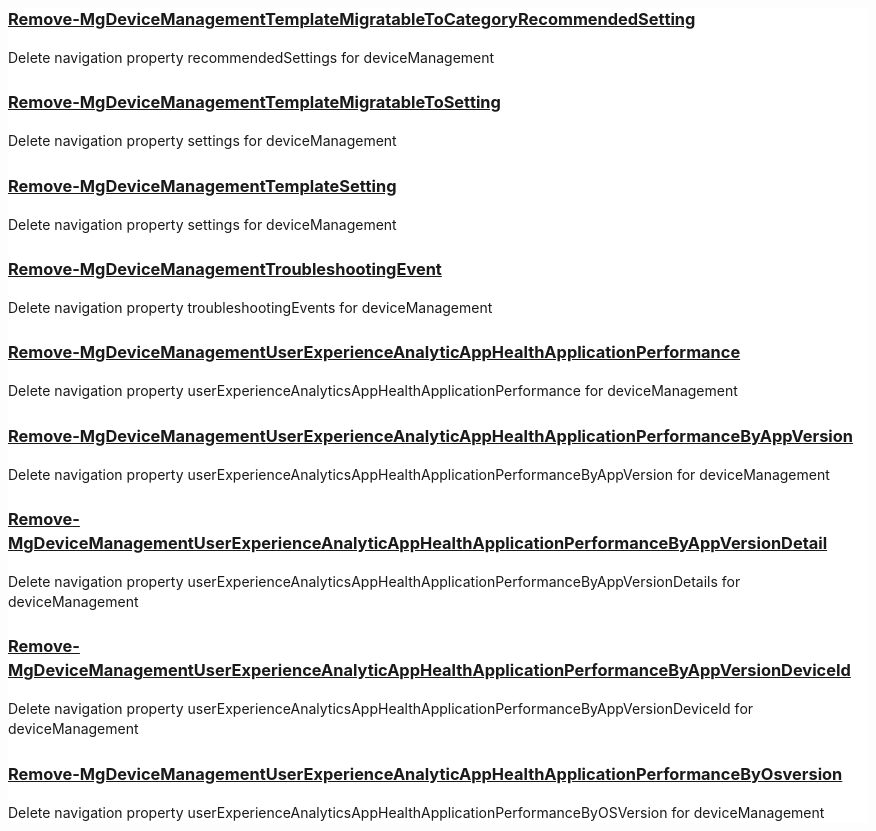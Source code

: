 ### [Remove-MgDeviceManagementTemplateMigratableToCategoryRecommendedSetting](Remove-MgDeviceManagementTemplateMigratableToCategoryRecommendedSetting.md)
Delete navigation property recommendedSettings for deviceManagement

### [Remove-MgDeviceManagementTemplateMigratableToSetting](Remove-MgDeviceManagementTemplateMigratableToSetting.md)
Delete navigation property settings for deviceManagement

### [Remove-MgDeviceManagementTemplateSetting](Remove-MgDeviceManagementTemplateSetting.md)
Delete navigation property settings for deviceManagement

### [Remove-MgDeviceManagementTroubleshootingEvent](Remove-MgDeviceManagementTroubleshootingEvent.md)
Delete navigation property troubleshootingEvents for deviceManagement

### [Remove-MgDeviceManagementUserExperienceAnalyticAppHealthApplicationPerformance](Remove-MgDeviceManagementUserExperienceAnalyticAppHealthApplicationPerformance.md)
Delete navigation property userExperienceAnalyticsAppHealthApplicationPerformance for deviceManagement

### [Remove-MgDeviceManagementUserExperienceAnalyticAppHealthApplicationPerformanceByAppVersion](Remove-MgDeviceManagementUserExperienceAnalyticAppHealthApplicationPerformanceByAppVersion.md)
Delete navigation property userExperienceAnalyticsAppHealthApplicationPerformanceByAppVersion for deviceManagement

### [Remove-MgDeviceManagementUserExperienceAnalyticAppHealthApplicationPerformanceByAppVersionDetail](Remove-MgDeviceManagementUserExperienceAnalyticAppHealthApplicationPerformanceByAppVersionDetail.md)
Delete navigation property userExperienceAnalyticsAppHealthApplicationPerformanceByAppVersionDetails for deviceManagement

### [Remove-MgDeviceManagementUserExperienceAnalyticAppHealthApplicationPerformanceByAppVersionDeviceId](Remove-MgDeviceManagementUserExperienceAnalyticAppHealthApplicationPerformanceByAppVersionDeviceId.md)
Delete navigation property userExperienceAnalyticsAppHealthApplicationPerformanceByAppVersionDeviceId for deviceManagement

### [Remove-MgDeviceManagementUserExperienceAnalyticAppHealthApplicationPerformanceByOsversion](Remove-MgDeviceManagementUserExperienceAnalyticAppHealthApplicationPerformanceByOsversion.md)
Delete navigation property userExperienceAnalyticsAppHealthApplicationPerformanceByOSVersion for deviceManagement
